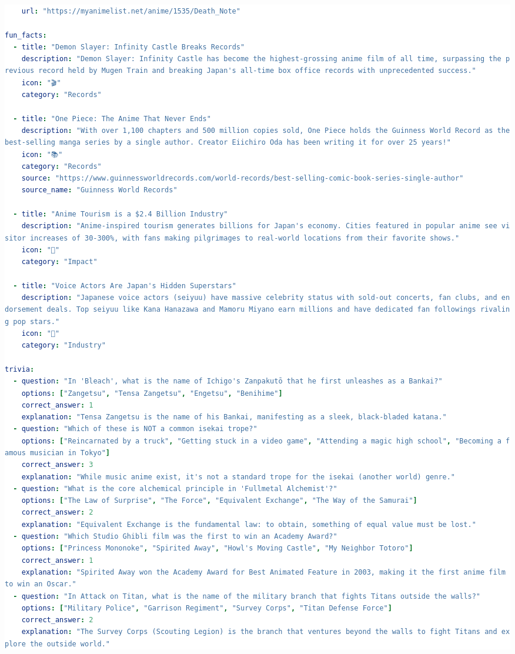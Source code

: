 ```yaml
    url: "https://myanimelist.net/anime/1535/Death_Note"

fun_facts:
  - title: "Demon Slayer: Infinity Castle Breaks Records"
    description: "Demon Slayer: Infinity Castle has become the highest-grossing anime film of all time, surpassing the previous record held by Mugen Train and breaking Japan's all-time box office records with unprecedented success."
    icon: "🎬"
    category: "Records"
    
  - title: "One Piece: The Anime That Never Ends"
    description: "With over 1,100 chapters and 500 million copies sold, One Piece holds the Guinness World Record as the best-selling manga series by a single author. Creator Eiichiro Oda has been writing it for over 25 years!"
    icon: "📚"
    category: "Records"
    source: "https://www.guinnessworldrecords.com/world-records/best-selling-comic-book-series-single-author"
    source_name: "Guinness World Records"
    
  - title: "Anime Tourism is a $2.4 Billion Industry"
    description: "Anime-inspired tourism generates billions for Japan's economy. Cities featured in popular anime see visitor increases of 30-300%, with fans making pilgrimages to real-world locations from their favorite shows."
    icon: "🗾"
    category: "Impact"
    
  - title: "Voice Actors Are Japan's Hidden Superstars"
    description: "Japanese voice actors (seiyuu) have massive celebrity status with sold-out concerts, fan clubs, and endorsement deals. Top seiyuu like Kana Hanazawa and Mamoru Miyano earn millions and have dedicated fan followings rivaling pop stars."
    icon: "🎤"
    category: "Industry"

trivia:
  - question: "In 'Bleach', what is the name of Ichigo's Zanpakutō that he first unleashes as a Bankai?"
    options: ["Zangetsu", "Tensa Zangetsu", "Engetsu", "Benihime"]
    correct_answer: 1
    explanation: "Tensa Zangetsu is the name of his Bankai, manifesting as a sleek, black-bladed katana."
  - question: "Which of these is NOT a common isekai trope?"
    options: ["Reincarnated by a truck", "Getting stuck in a video game", "Attending a magic high school", "Becoming a famous musician in Tokyo"]
    correct_answer: 3
    explanation: "While music anime exist, it's not a standard trope for the isekai (another world) genre."
  - question: "What is the core alchemical principle in 'Fullmetal Alchemist'?"
    options: ["The Law of Surprise", "The Force", "Equivalent Exchange", "The Way of the Samurai"]
    correct_answer: 2
    explanation: "Equivalent Exchange is the fundamental law: to obtain, something of equal value must be lost."
  - question: "Which Studio Ghibli film was the first to win an Academy Award?"
    options: ["Princess Mononoke", "Spirited Away", "Howl's Moving Castle", "My Neighbor Totoro"]
    correct_answer: 1
    explanation: "Spirited Away won the Academy Award for Best Animated Feature in 2003, making it the first anime film to win an Oscar."
  - question: "In Attack on Titan, what is the name of the military branch that fights Titans outside the walls?"
    options: ["Military Police", "Garrison Regiment", "Survey Corps", "Titan Defense Force"]
    correct_answer: 2
    explanation: "The Survey Corps (Scouting Legion) is the branch that ventures beyond the walls to fight Titans and explore the outside world."
```